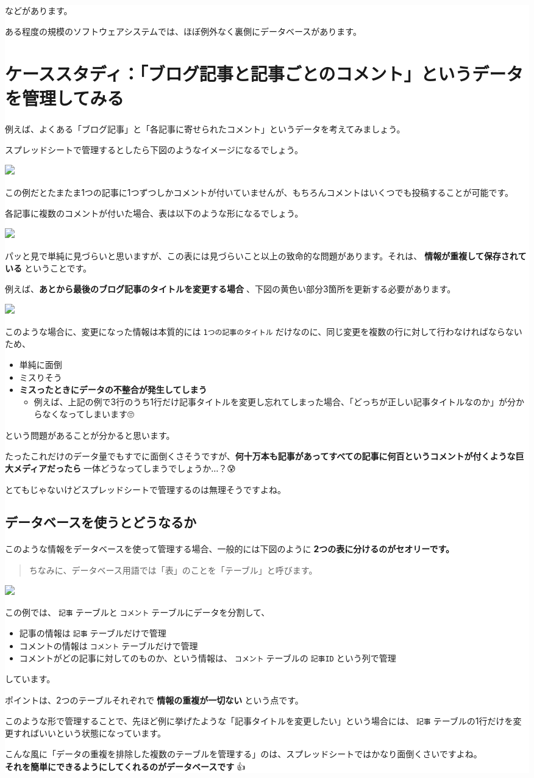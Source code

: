 などがあります。

ある程度の規模のソフトウェアシステムでは、ほぼ例外なく裏側にデータベースがあります。

# ケーススタディ：「ブログ記事と記事ごとのコメント」というデータを管理してみる

例えば、よくある「ブログ記事」と「各記事に寄せられたコメント」というデータを考えてみましょう。

スプレッドシートで管理するとしたら下図のようなイメージになるでしょう。

![](https://tva1.sinaimg.cn/large/0082zybpgy1gc8fe18fwhj31em050n1a.jpg)

この例だとたまたま1つの記事に1つずつしかコメントが付いていませんが、もちろんコメントはいくつでも投稿することが可能です。

各記事に複数のコメントが付いた場合、表は以下のような形になるでしょう。

![](https://tva1.sinaimg.cn/large/0082zybpgy1gc8fenk3maj31em0am12a.jpg)

パッと見で単純に見づらいと思いますが、この表には見づらいこと以上の致命的な問題があります。それは、 **情報が重複して保存されている** ということです。

例えば、**あとから最後のブログ記事のタイトルを変更する場合** 、下図の黄色い部分3箇所を更新する必要があります。

![](https://tva1.sinaimg.cn/large/0082zybpgy1gc8ff4bbt7j31ek0aidps.jpg)

このような場合に、変更になった情報は本質的には `1つの記事のタイトル` だけなのに、同じ変更を複数の行に対して行わなければならないため、

* 単純に面倒
* ミスりそう
* **ミスったときにデータの不整合が発生してしまう**
    * 例えば、上記の例で3行のうち1行だけ記事タイトルを変更し忘れてしまった場合、「どっちが正しい記事タイトルなのか」が分からなくなってしまいます🙄

という問題があることが分かると思います。

たったこれだけのデータ量でもすでに面倒くさそうですが、**何十万本も記事があってすべての記事に何百というコメントが付くような巨大メディアだったら** 一体どうなってしまうでしょうか…？😰

とてもじゃないけどスプレッドシートで管理するのは無理そうですよね。

## データベースを使うとどうなるか

このような情報をデータベースを使って管理する場合、一般的には下図のように **2つの表に分けるのがセオリーです。**

> ちなみに、データベース用語では「表」のことを「テーブル」と呼びます。

![](https://tva1.sinaimg.cn/large/0082zybpgy1gc8fga67m3j310c0ia47h.jpg)

この例では、 `記事` テーブルと `コメント` テーブルにデータを分割して、

* 記事の情報は `記事` テーブルだけで管理
* コメントの情報は `コメント` テーブルだけで管理
* コメントがどの記事に対してのものか、という情報は、 `コメント` テーブルの `記事ID` という列で管理

しています。

ポイントは、2つのテーブルそれぞれで **情報の重複が一切ない** という点です。

このような形で管理することで、先ほど例に挙げたような「記事タイトルを変更したい」という場合には、 `記事` テーブルの1行だけを変更すればいいという状態になっています。

こんな風に「データの重複を排除した複数のテーブルを管理する」のは、スプレッドシートではかなり面倒くさいですよね。  
**それを簡単にできるようにしてくれるのがデータベースです** 👍
